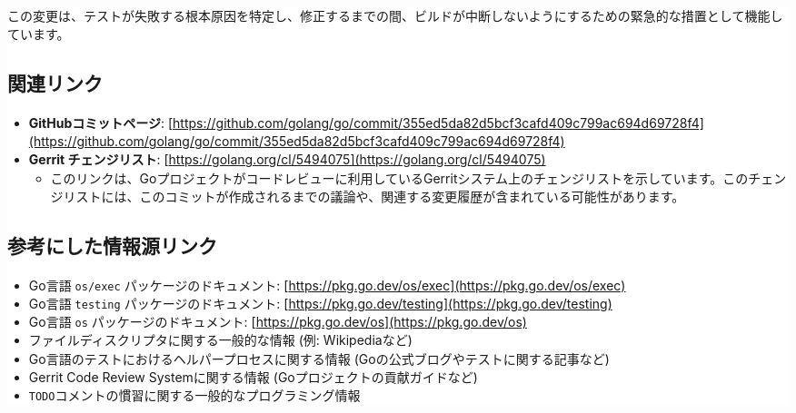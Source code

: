 この変更は、テストが失敗する根本原因を特定し、修正するまでの間、ビルドが中断しないようにするための緊急的な措置として機能しています。

## 関連リンク

*   **GitHubコミットページ**: [https://github.com/golang/go/commit/355ed5da82d5bcf3cafd409c799ac694d69728f4](https://github.com/golang/go/commit/355ed5da82d5bcf3cafd409c799ac694d69728f4)
*   **Gerrit チェンジリスト**: [https://golang.org/cl/5494075](https://golang.org/cl/5494075)
    *   このリンクは、Goプロジェクトがコードレビューに利用しているGerritシステム上のチェンジリストを示しています。このチェンジリストには、このコミットが作成されるまでの議論や、関連する変更履歴が含まれている可能性があります。

## 参考にした情報源リンク

*   Go言語 `os/exec` パッケージのドキュメント: [https://pkg.go.dev/os/exec](https://pkg.go.dev/os/exec)
*   Go言語 `testing` パッケージのドキュメント: [https://pkg.go.dev/testing](https://pkg.go.dev/testing)
*   Go言語 `os` パッケージのドキュメント: [https://pkg.go.dev/os](https://pkg.go.dev/os)
*   ファイルディスクリプタに関する一般的な情報 (例: Wikipediaなど)
*   Go言語のテストにおけるヘルパープロセスに関する情報 (Goの公式ブログやテストに関する記事など)
*   Gerrit Code Review Systemに関する情報 (Goプロジェクトの貢献ガイドなど)
*   `TODO`コメントの慣習に関する一般的なプログラミング情報
